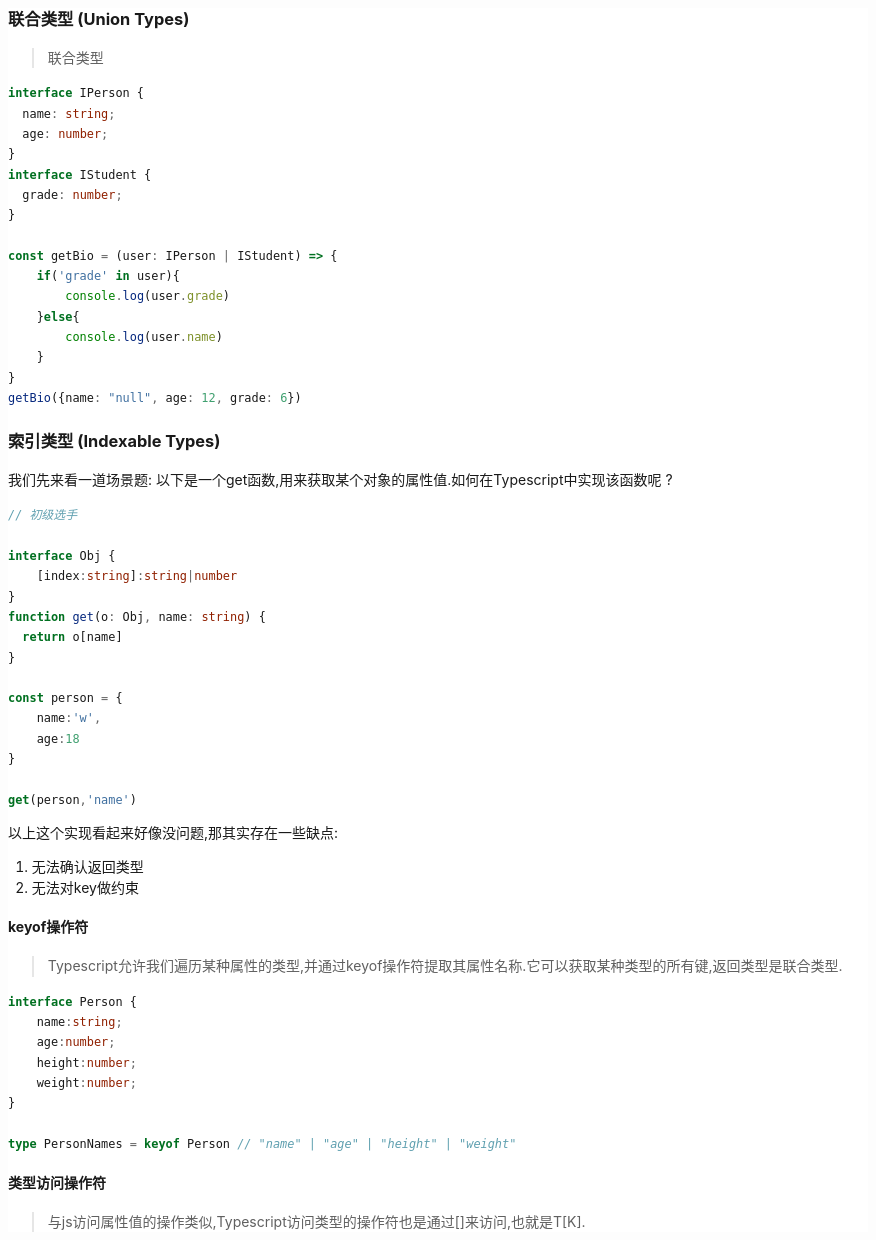 
### 联合类型 (Union Types)
> 联合类型

```typescript
interface IPerson {
  name: string;
  age: number;
}
interface IStudent {
  grade: number;
}

const getBio = (user: IPerson | IStudent) => {
    if('grade' in user){
        console.log(user.grade)
    }else{
        console.log(user.name)
    }
}
getBio({name: "null", age: 12, grade: 6})
```
### 索引类型 (Indexable Types)
我们先来看一道场景题:
以下是一个get函数,用来获取某个对象的属性值.如何在Typescript中实现该函数呢 ?
```typescript
// 初级选手

interface Obj {
    [index:string]:string|number
}
function get(o: Obj, name: string) {
  return o[name]
}

const person = {
    name:'w',
    age:18
}

get(person,'name')
```
以上这个实现看起来好像没问题,那其实存在一些缺点:

1. 无法确认返回类型
1. 无法对key做约束
#### keyof操作符
> Typescript允许我们遍历某种属性的类型,并通过keyof操作符提取其属性名称.它可以获取某种类型的所有键,返回类型是联合类型.

```typescript
interface Person {
    name:string;
    age:number;
    height:number;
    weight:number;
}

type PersonNames = keyof Person // "name" | "age" | "height" | "weight"
```
#### 类型访问操作符
> 与js访问属性值的操作类似,Typescript访问类型的操作符也是通过[]来访问,也就是T[K].
